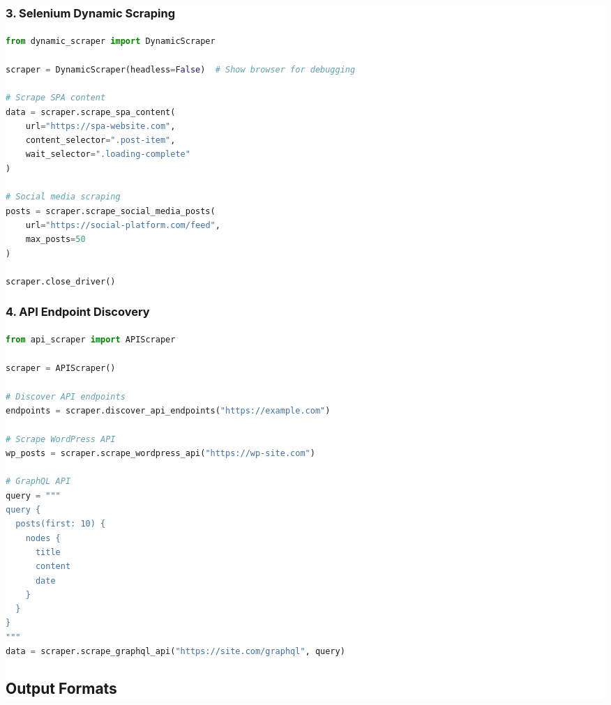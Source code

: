 ### **3. Selenium Dynamic Scraping**

```python
from dynamic_scraper import DynamicScraper

scraper = DynamicScraper(headless=False)  # Show browser for debugging

# Scrape SPA content
data = scraper.scrape_spa_content(
    url="https://spa-website.com",
    content_selector=".post-item",
    wait_selector=".loading-complete"
)

# Social media scraping
posts = scraper.scrape_social_media_posts(
    url="https://social-platform.com/feed",
    max_posts=50
)

scraper.close_driver()
```

### **4. API Endpoint Discovery**

```python
from api_scraper import APIScraper

scraper = APIScraper()

# Discover API endpoints
endpoints = scraper.discover_api_endpoints("https://example.com")

# Scrape WordPress API
wp_posts = scraper.scrape_wordpress_api("https://wp-site.com")

# GraphQL API
query = """
query {
  posts(first: 10) {
    nodes {
      title
      content
      date
    }
  }
}
"""
data = scraper.scrape_graphql_api("https://site.com/graphql", query)
```

##  **Output Formats**
